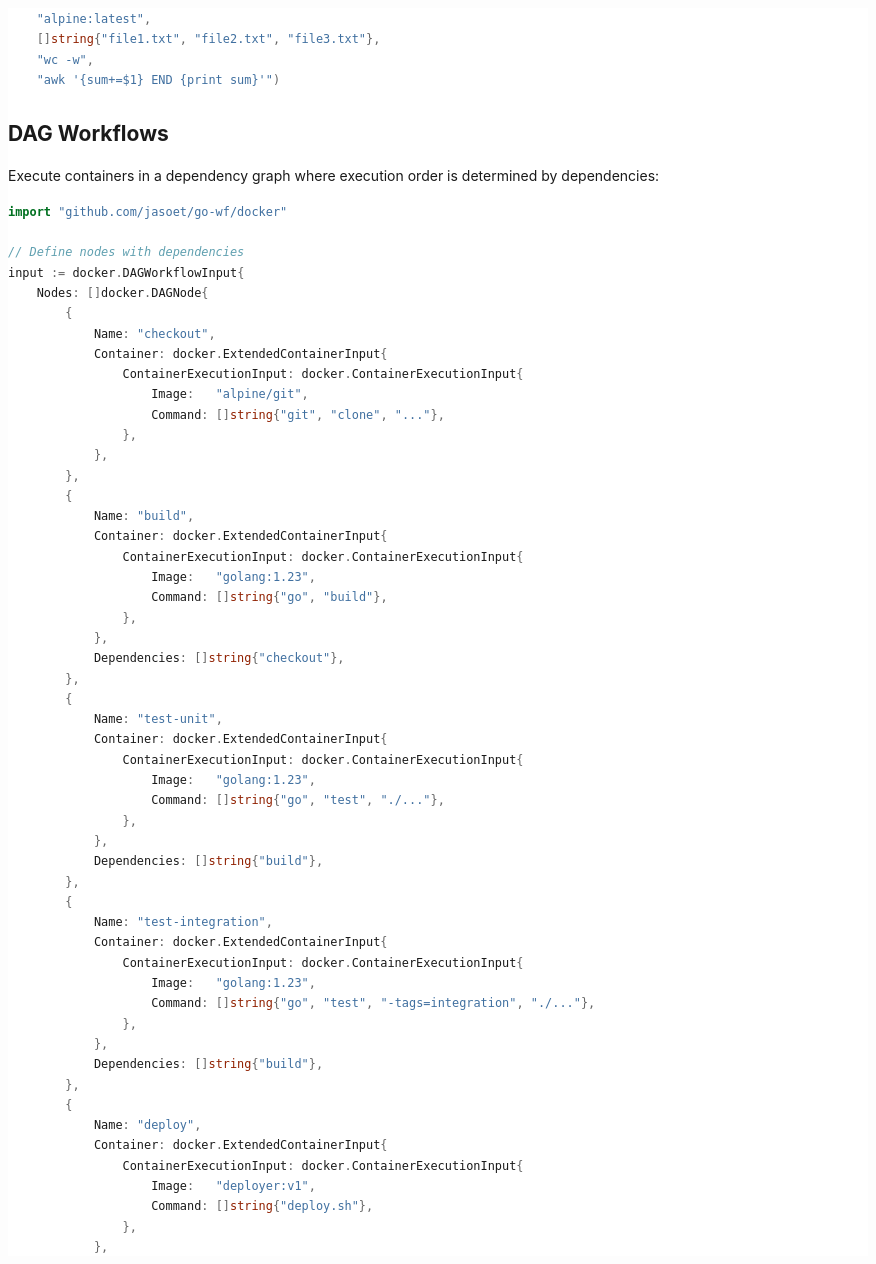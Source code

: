 ```go
    "alpine:latest",
    []string{"file1.txt", "file2.txt", "file3.txt"},
    "wc -w",
    "awk '{sum+=$1} END {print sum}'")
```

## DAG Workflows

Execute containers in a dependency graph where execution order is determined by dependencies:

```go
import "github.com/jasoet/go-wf/docker"

// Define nodes with dependencies
input := docker.DAGWorkflowInput{
    Nodes: []docker.DAGNode{
        {
            Name: "checkout",
            Container: docker.ExtendedContainerInput{
                ContainerExecutionInput: docker.ContainerExecutionInput{
                    Image:   "alpine/git",
                    Command: []string{"git", "clone", "..."},
                },
            },
        },
        {
            Name: "build",
            Container: docker.ExtendedContainerInput{
                ContainerExecutionInput: docker.ContainerExecutionInput{
                    Image:   "golang:1.23",
                    Command: []string{"go", "build"},
                },
            },
            Dependencies: []string{"checkout"},
        },
        {
            Name: "test-unit",
            Container: docker.ExtendedContainerInput{
                ContainerExecutionInput: docker.ContainerExecutionInput{
                    Image:   "golang:1.23",
                    Command: []string{"go", "test", "./..."},
                },
            },
            Dependencies: []string{"build"},
        },
        {
            Name: "test-integration",
            Container: docker.ExtendedContainerInput{
                ContainerExecutionInput: docker.ContainerExecutionInput{
                    Image:   "golang:1.23",
                    Command: []string{"go", "test", "-tags=integration", "./..."},
                },
            },
            Dependencies: []string{"build"},
        },
        {
            Name: "deploy",
            Container: docker.ExtendedContainerInput{
                ContainerExecutionInput: docker.ContainerExecutionInput{
                    Image:   "deployer:v1",
                    Command: []string{"deploy.sh"},
                },
            },
```